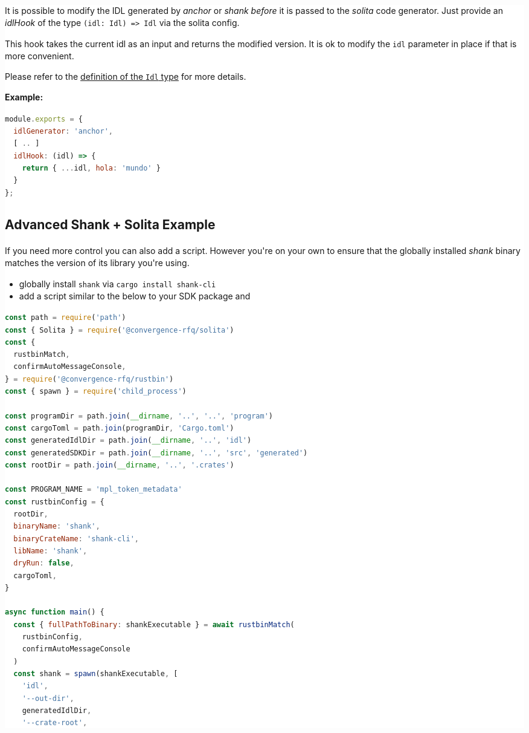 It is possible to modify the IDL generated by _anchor_ or _shank_ _before_ it is passed to the
_solita_ code generator.
Just provide an _idlHook_ of the type `(idl: Idl) => Idl` via the solita config.

This hook takes the current idl as an input and returns the modified version. It is ok to
modify the `idl` parameter in place if that is more convenient.

Please refer to the [definition of the `Idl`
type](https://github.com/metaplex-foundation/solita/blob/f329ceae1fb0686c1e5df8e5167e52c210b8700a/src/types.ts#L172-L182)
for more details.

**Example:**

```js
module.exports = {
  idlGenerator: 'anchor',
  [ .. ]
  idlHook: (idl) => {
    return { ...idl, hola: 'mundo' }
  }
};
```

## Advanced Shank + Solita Example

If you need more control you can also add a script. However you're on your own to ensure that
the globally installed _shank_ binary matches the version of its library you're using.

- globally install `shank` via `cargo install shank-cli`
- add a script similar to the below to your SDK package and

```js
const path = require('path')
const { Solita } = require('@convergence-rfq/solita')
const {
  rustbinMatch,
  confirmAutoMessageConsole,
} = require('@convergence-rfq/rustbin')
const { spawn } = require('child_process')

const programDir = path.join(__dirname, '..', '..', 'program')
const cargoToml = path.join(programDir, 'Cargo.toml')
const generatedIdlDir = path.join(__dirname, '..', 'idl')
const generatedSDKDir = path.join(__dirname, '..', 'src', 'generated')
const rootDir = path.join(__dirname, '..', '.crates')

const PROGRAM_NAME = 'mpl_token_metadata'
const rustbinConfig = {
  rootDir,
  binaryName: 'shank',
  binaryCrateName: 'shank-cli',
  libName: 'shank',
  dryRun: false,
  cargoToml,
}

async function main() {
  const { fullPathToBinary: shankExecutable } = await rustbinMatch(
    rustbinConfig,
    confirmAutoMessageConsole
  )
  const shank = spawn(shankExecutable, [
    'idl',
    '--out-dir',
    generatedIdlDir,
    '--crate-root',
```